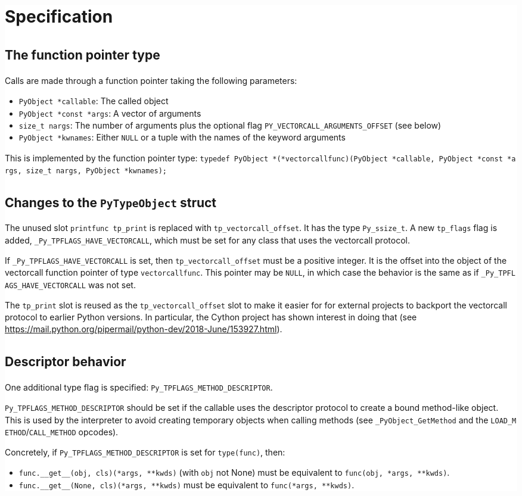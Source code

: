 Specification
=============

The function pointer type
-------------------------

Calls are made through a function pointer taking the following
parameters:

-   `PyObject *callable`: The called object
-   `PyObject *const *args`: A vector of arguments
-   `size_t nargs`: The number of arguments plus the optional flag
    `PY_VECTORCALL_ARGUMENTS_OFFSET` (see below)
-   `PyObject *kwnames`: Either `NULL` or a tuple with the names of the
    keyword arguments

This is implemented by the function pointer type:
`typedef PyObject *(*vectorcallfunc)(PyObject *callable, PyObject *const *args, size_t nargs, PyObject *kwnames);`

Changes to the `PyTypeObject` struct
------------------------------------

The unused slot `printfunc tp_print` is replaced with
`tp_vectorcall_offset`. It has the type `Py_ssize_t`. A new `tp_flags`
flag is added, `_Py_TPFLAGS_HAVE_VECTORCALL`, which must be set for any
class that uses the vectorcall protocol.

If `_Py_TPFLAGS_HAVE_VECTORCALL` is set, then `tp_vectorcall_offset`
must be a positive integer. It is the offset into the object of the
vectorcall function pointer of type `vectorcallfunc`. This pointer may
be `NULL`, in which case the behavior is the same as if
`_Py_TPFLAGS_HAVE_VECTORCALL` was not set.

The `tp_print` slot is reused as the `tp_vectorcall_offset` slot to make
it easier for for external projects to backport the vectorcall protocol
to earlier Python versions. In particular, the Cython project has shown
interest in doing that (see
<https://mail.python.org/pipermail/python-dev/2018-June/153927.html>).

Descriptor behavior
-------------------

One additional type flag is specified: `Py_TPFLAGS_METHOD_DESCRIPTOR`.

`Py_TPFLAGS_METHOD_DESCRIPTOR` should be set if the callable uses the
descriptor protocol to create a bound method-like object. This is used
by the interpreter to avoid creating temporary objects when calling
methods (see `_PyObject_GetMethod` and the `LOAD_METHOD`/`CALL_METHOD`
opcodes).

Concretely, if `Py_TPFLAGS_METHOD_DESCRIPTOR` is set for `type(func)`,
then:

-   `func.__get__(obj, cls)(*args, **kwds)` (with `obj` not None) must
    be equivalent to `func(obj, *args, **kwds)`.
-   `func.__get__(None, cls)(*args, **kwds)` must be equivalent to
    `func(*args, **kwds)`.
